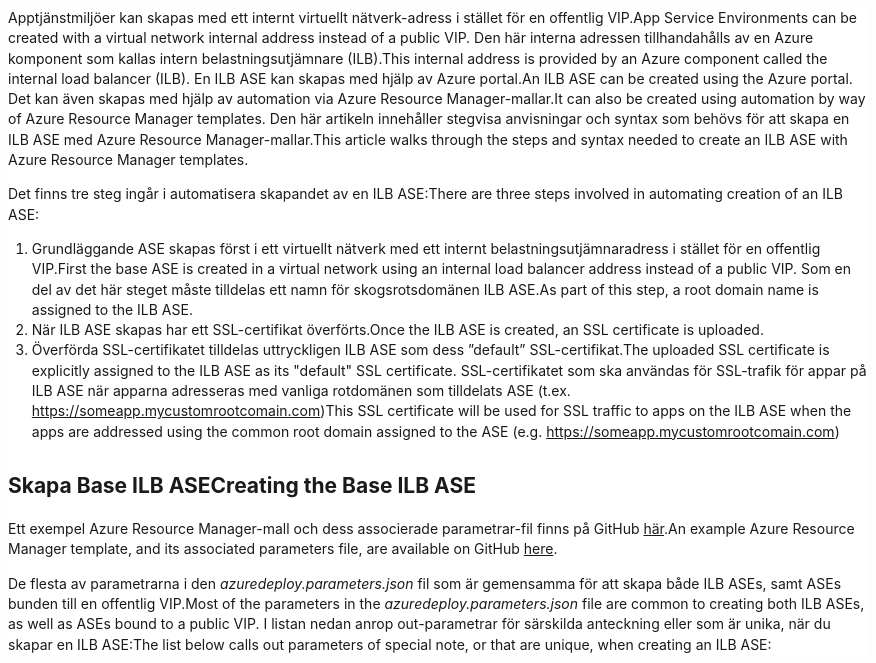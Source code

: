 <span data-ttu-id="ec31b-108">Apptjänstmiljöer kan skapas med ett internt virtuellt nätverk-adress i stället för en offentlig VIP.</span><span class="sxs-lookup"><span data-stu-id="ec31b-108">App Service Environments can be created with a virtual network internal address instead of a public VIP.</span></span>  <span data-ttu-id="ec31b-109">Den här interna adressen tillhandahålls av en Azure komponent som kallas intern belastningsutjämnare (ILB).</span><span class="sxs-lookup"><span data-stu-id="ec31b-109">This internal address is provided by an Azure component called the internal load balancer (ILB).</span></span>  <span data-ttu-id="ec31b-110">En ILB ASE kan skapas med hjälp av Azure portal.</span><span class="sxs-lookup"><span data-stu-id="ec31b-110">An ILB ASE can be created using the Azure portal.</span></span>  <span data-ttu-id="ec31b-111">Det kan även skapas med hjälp av automation via Azure Resource Manager-mallar.</span><span class="sxs-lookup"><span data-stu-id="ec31b-111">It can also be created using automation by way of Azure Resource Manager templates.</span></span>  <span data-ttu-id="ec31b-112">Den här artikeln innehåller stegvisa anvisningar och syntax som behövs för att skapa en ILB ASE med Azure Resource Manager-mallar.</span><span class="sxs-lookup"><span data-stu-id="ec31b-112">This article walks through the steps and syntax needed to create an ILB ASE with Azure Resource Manager templates.</span></span>

<span data-ttu-id="ec31b-113">Det finns tre steg ingår i automatisera skapandet av en ILB ASE:</span><span class="sxs-lookup"><span data-stu-id="ec31b-113">There are three steps involved in automating creation of an ILB ASE:</span></span>

1. <span data-ttu-id="ec31b-114">Grundläggande ASE skapas först i ett virtuellt nätverk med ett internt belastningsutjämnaradress i stället för en offentlig VIP.</span><span class="sxs-lookup"><span data-stu-id="ec31b-114">First the base ASE is created in a virtual network using an internal load balancer address instead of a public VIP.</span></span>  <span data-ttu-id="ec31b-115">Som en del av det här steget måste tilldelas ett namn för skogsrotsdomänen ILB ASE.</span><span class="sxs-lookup"><span data-stu-id="ec31b-115">As part of this step, a root domain name is assigned to the ILB ASE.</span></span>
2. <span data-ttu-id="ec31b-116">När ILB ASE skapas har ett SSL-certifikat överförts.</span><span class="sxs-lookup"><span data-stu-id="ec31b-116">Once the ILB ASE is created, an SSL certificate is uploaded.</span></span>  
3. <span data-ttu-id="ec31b-117">Överförda SSL-certifikatet tilldelas uttryckligen ILB ASE som dess ”default” SSL-certifikat.</span><span class="sxs-lookup"><span data-stu-id="ec31b-117">The uploaded SSL certificate is explicitly assigned to the ILB ASE as its "default" SSL certificate.</span></span>  <span data-ttu-id="ec31b-118">SSL-certifikatet som ska användas för SSL-trafik för appar på ILB ASE när apparna adresseras med vanliga rotdomänen som tilldelats ASE (t.ex. https://someapp.mycustomrootcomain.com)</span><span class="sxs-lookup"><span data-stu-id="ec31b-118">This SSL certificate will be used for SSL traffic to apps on the ILB ASE when the apps are addressed using the common root domain assigned to the ASE (e.g. https://someapp.mycustomrootcomain.com)</span></span>

## <a name="creating-the-base-ilb-ase"></a><span data-ttu-id="ec31b-119">Skapa Base ILB ASE</span><span class="sxs-lookup"><span data-stu-id="ec31b-119">Creating the Base ILB ASE</span></span>
<span data-ttu-id="ec31b-120">Ett exempel Azure Resource Manager-mall och dess associerade parametrar-fil finns på GitHub [här][quickstartilbasecreate].</span><span class="sxs-lookup"><span data-stu-id="ec31b-120">An example Azure Resource Manager template, and its associated parameters file, are available on GitHub [here][quickstartilbasecreate].</span></span>

<span data-ttu-id="ec31b-121">De flesta av parametrarna i den *azuredeploy.parameters.json* fil som är gemensamma för att skapa både ILB ASEs, samt ASEs bunden till en offentlig VIP.</span><span class="sxs-lookup"><span data-stu-id="ec31b-121">Most of the parameters in the *azuredeploy.parameters.json* file are common to creating both ILB ASEs, as well as ASEs bound to a public VIP.</span></span>  <span data-ttu-id="ec31b-122">I listan nedan anrop out-parametrar för särskilda anteckning eller som är unika, när du skapar en ILB ASE:</span><span class="sxs-lookup"><span data-stu-id="ec31b-122">The list below calls out parameters of special note, or that are unique, when creating an ILB ASE:</span></span>


[quickstartilbasecreate]: https://azure.microsoft.com/documentation/templates/201-web-app-ase-ilb-create/
[examplebase64encoding]: http://powershellscripts.blogspot.com/2007/02/base64-encode-file.html 
[configuringDefaultSSLCertificate]: https://azure.microsoft.com/documentation/templates/201-web-app-ase-ilb-configure-default-ssl/ 
